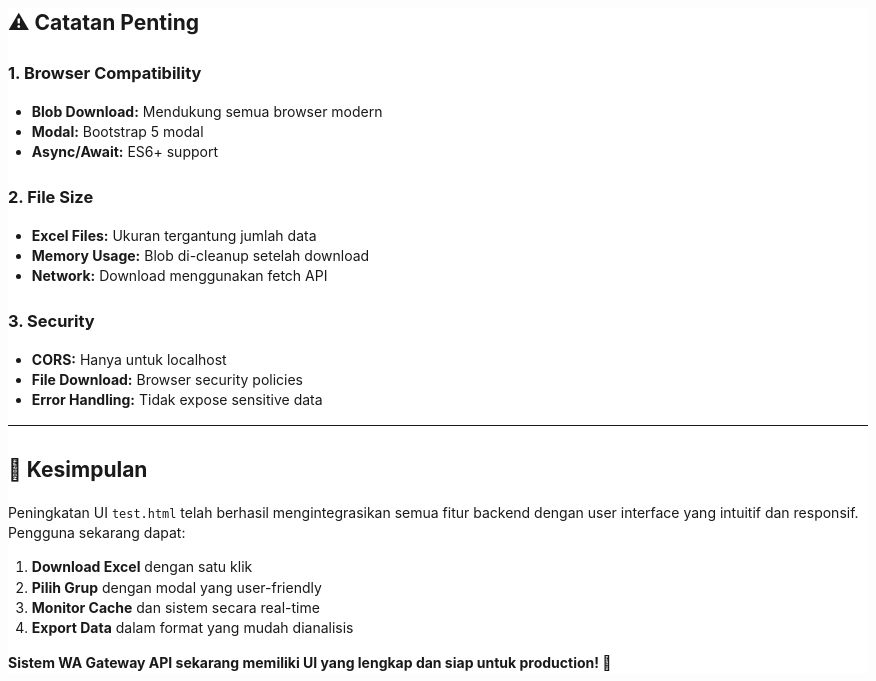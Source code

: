 ## ⚠️ **Catatan Penting**

### **1. Browser Compatibility**

- **Blob Download:** Mendukung semua browser modern
- **Modal:** Bootstrap 5 modal
- **Async/Await:** ES6+ support

### **2. File Size**

- **Excel Files:** Ukuran tergantung jumlah data
- **Memory Usage:** Blob di-cleanup setelah download
- **Network:** Download menggunakan fetch API

### **3. Security**

- **CORS:** Hanya untuk localhost
- **File Download:** Browser security policies
- **Error Handling:** Tidak expose sensitive data

---

## 🎉 **Kesimpulan**

Peningkatan UI `test.html` telah berhasil mengintegrasikan semua fitur backend dengan user interface yang intuitif dan responsif. Pengguna sekarang dapat:

1. **Download Excel** dengan satu klik
2. **Pilih Grup** dengan modal yang user-friendly
3. **Monitor Cache** dan sistem secara real-time
4. **Export Data** dalam format yang mudah dianalisis

**Sistem WA Gateway API sekarang memiliki UI yang lengkap dan siap untuk production! 🚀**

